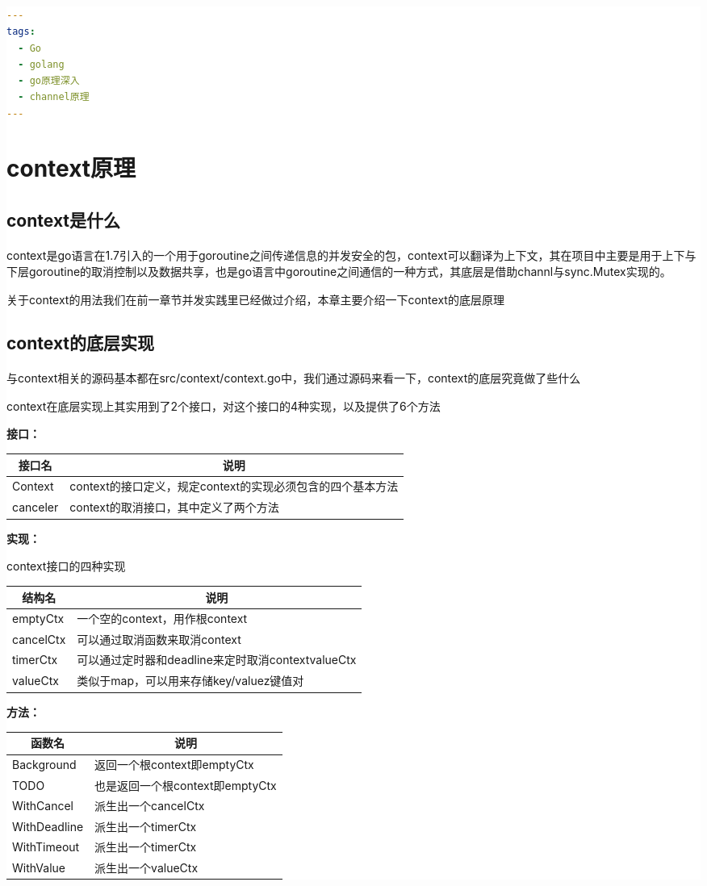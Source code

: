 ```yaml
---
tags:
  - Go
  - golang
  - go原理深入
  - channel原理
---
```


# **context原理**

## **context是什么**

context是go语言在1.7引入的一个用于goroutine之间传递信息的并发安全的包，context可以翻译为上下文，其在项目中主要是用于上下与下层goroutine的取消控制以及数据共享，也是go语言中goroutine之间通信的一种方式，其底层是借助channl与sync.Mutex实现的。

关于context的用法我们在前一章节并发实践里已经做过介绍，本章主要介绍一下context的底层原理

## **context的底层实现**

与context相关的源码基本都在src/context/context.go中，我们通过源码来看一下，context的底层究竟做了些什么

context在底层实现上其实用到了2个接口，对这个接口的4种实现，以及提供了6个方法

**接口：**

| 接口名      | 说明                                   |
| -------- | ------------------------------------ |
| Context  | context的接口定义，规定context的实现必须包含的四个基本方法 |
| canceler | context的取消接口，其中定义了两个方法               |

**实现：**

context接口的四种实现

| 结构名        | 说明                                   |
| ---------- | ------------------------------------ |
| emptyCtx   | 一个空的context，用作根context               |
| cancelCtx  | 可以通过取消函数来取消context                   |
| timerCtx   | 可以通过定时器和deadline来定时取消contextvalueCtx |
| valueCtx   | 类似于map，可以用来存储key/valuez键值对           |

**方法：**

| 函数名           | 说明                      |
| ------------- | ----------------------- |
| Background    | 返回一个根context即emptyCtx   |
| TODO          | 也是返回一个根context即emptyCtx |
| WithCancel    | 派生出一个cancelCtx          |
| WithDeadline  | 派生出一个timerCtx           |
| WithTimeout   | 派生出一个timerCtx           |
| WithValue     | 派生出一个valueCtx           |
